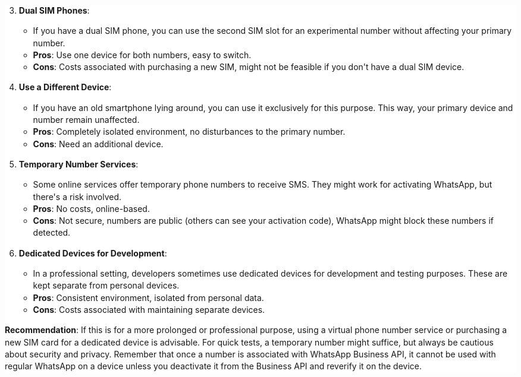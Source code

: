 3. **Dual SIM Phones**: 
    - If you have a dual SIM phone, you can use the second SIM slot for an experimental number without affecting your primary number.
    - **Pros**: Use one device for both numbers, easy to switch.
    - **Cons**: Costs associated with purchasing a new SIM, might not be feasible if you don't have a dual SIM device.

4. **Use a Different Device**: 
    - If you have an old smartphone lying around, you can use it exclusively for this purpose. This way, your primary device and number remain unaffected.
    - **Pros**: Completely isolated environment, no disturbances to the primary number.
    - **Cons**: Need an additional device.

5. **Temporary Number Services**: 
    - Some online services offer temporary phone numbers to receive SMS. They might work for activating WhatsApp, but there's a risk involved.
    - **Pros**: No costs, online-based.
    - **Cons**: Not secure, numbers are public (others can see your activation code), WhatsApp might block these numbers if detected.

6. **Dedicated Devices for Development**: 
    - In a professional setting, developers sometimes use dedicated devices for development and testing purposes. These are kept separate from personal devices.
    - **Pros**: Consistent environment, isolated from personal data.
    - **Cons**: Costs associated with maintaining separate devices.

**Recommendation**: If this is for a more prolonged or professional purpose, using a virtual phone number service or purchasing a new SIM card for a dedicated device is advisable. For quick tests, a temporary number might suffice, but always be cautious about security and privacy. Remember that once a number is associated with WhatsApp Business API, it cannot be used with regular WhatsApp on a device unless you deactivate it from the Business API and reverify it on the device.
